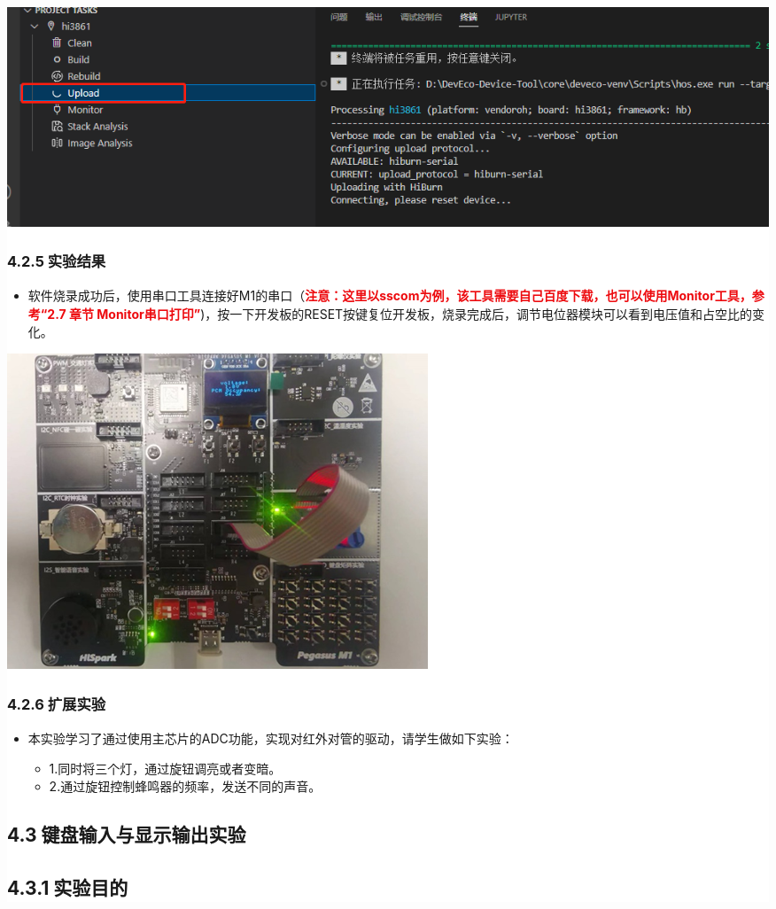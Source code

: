   ![image-20230426163200878](figures/image-20230426163200878.png)

### 4.2.5 实验结果

* 软件烧录成功后，使用串口工具连接好M1的串口（<font color='RedOrange'>**注意：这里以sscom为例，该工具需要自己百度下载，也可以使用Monitor工具，参考“2.7 章节 Monitor串口打印”**</font>)，按一下开发板的RESET按键复位开发板，烧录完成后，调节电位器模块可以看到电压值和占空比的变化。

![image-20230426172559116](figures/image-20230426172559116.png)

### 4.2.6 扩展实验

* 本实验学习了通过使用主芯片的ADC功能，实现对红外对管的驱动，请学生做如下实验：

  * 1.同时将三个灯，通过旋钮调亮或者变暗。
  * 2.通过旋钮控制蜂鸣器的频率，发送不同的声音。

## 4.3 键盘输入与显示输出实验

## 4.3.1 实验目的
